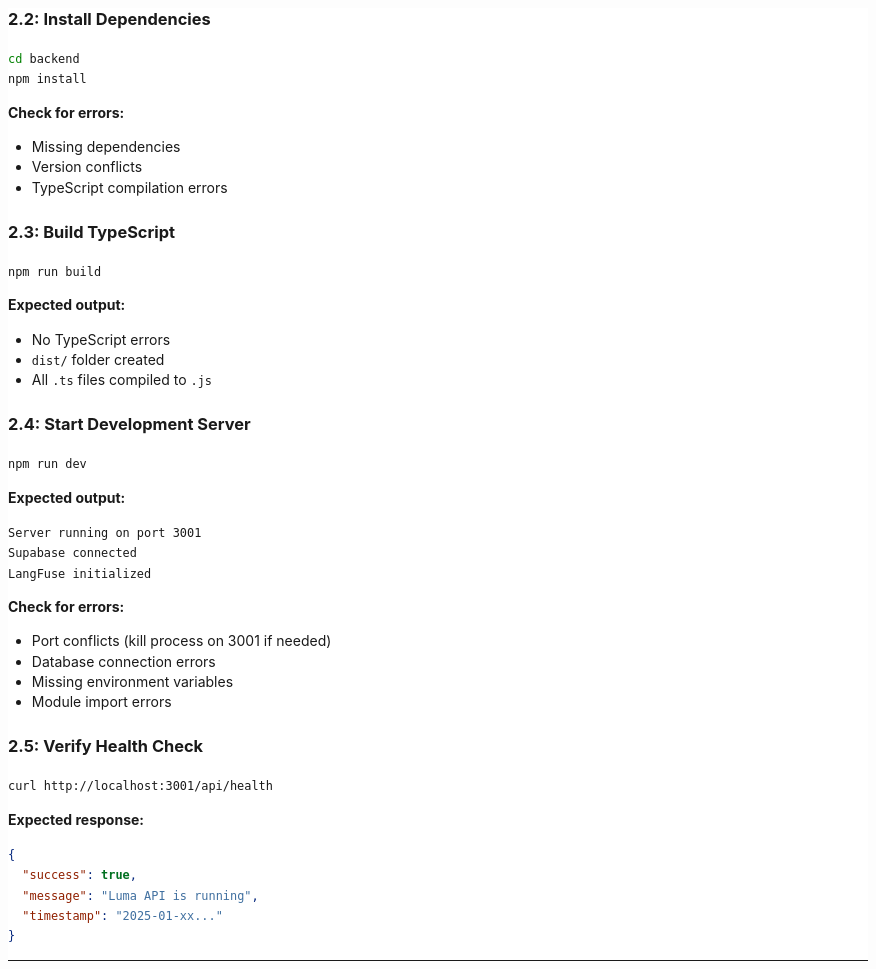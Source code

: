 
### 2.2: Install Dependencies
```bash
cd backend
npm install
```

**Check for errors:**
- Missing dependencies
- Version conflicts
- TypeScript compilation errors

### 2.3: Build TypeScript
```bash
npm run build
```

**Expected output:**
- No TypeScript errors
- `dist/` folder created
- All `.ts` files compiled to `.js`

### 2.4: Start Development Server
```bash
npm run dev
```

**Expected output:**
```
Server running on port 3001
Supabase connected
LangFuse initialized
```

**Check for errors:**
- Port conflicts (kill process on 3001 if needed)
- Database connection errors
- Missing environment variables
- Module import errors

### 2.5: Verify Health Check
```bash
curl http://localhost:3001/api/health
```

**Expected response:**
```json
{
  "success": true,
  "message": "Luma API is running",
  "timestamp": "2025-01-xx..."
}
```

---
